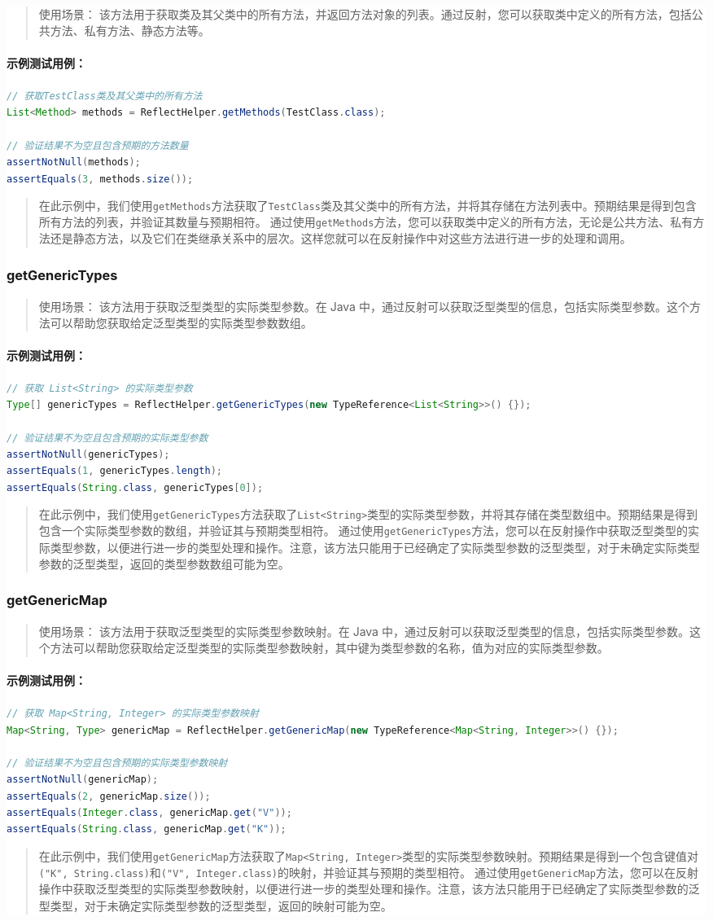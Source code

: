 > 使用场景：
该方法用于获取类及其父类中的所有方法，并返回方法对象的列表。通过反射，您可以获取类中定义的所有方法，包括公共方法、私有方法、静态方法等。

#### 示例测试用例：

```java
// 获取TestClass类及其父类中的所有方法
List<Method> methods = ReflectHelper.getMethods(TestClass.class);

// 验证结果不为空且包含预期的方法数量
assertNotNull(methods);
assertEquals(3, methods.size());
```

> 在此示例中，我们使用`getMethods`方法获取了`TestClass`类及其父类中的所有方法，并将其存储在方法列表中。预期结果是得到包含所有方法的列表，并验证其数量与预期相符。
通过使用`getMethods`方法，您可以获取类中定义的所有方法，无论是公共方法、私有方法还是静态方法，以及它们在类继承关系中的层次。这样您就可以在反射操作中对这些方法进行进一步的处理和调用。


### getGenericTypes

> 使用场景：
该方法用于获取泛型类型的实际类型参数。在 Java 中，通过反射可以获取泛型类型的信息，包括实际类型参数。这个方法可以帮助您获取给定泛型类型的实际类型参数数组。

#### 示例测试用例：

```java
// 获取 List<String> 的实际类型参数
Type[] genericTypes = ReflectHelper.getGenericTypes(new TypeReference<List<String>>() {});

// 验证结果不为空且包含预期的实际类型参数
assertNotNull(genericTypes);
assertEquals(1, genericTypes.length);
assertEquals(String.class, genericTypes[0]);
```

> 在此示例中，我们使用`getGenericTypes`方法获取了`List<String>`类型的实际类型参数，并将其存储在类型数组中。预期结果是得到包含一个实际类型参数的数组，并验证其与预期类型相符。
通过使用`getGenericTypes`方法，您可以在反射操作中获取泛型类型的实际类型参数，以便进行进一步的类型处理和操作。注意，该方法只能用于已经确定了实际类型参数的泛型类型，对于未确定实际类型参数的泛型类型，返回的类型参数数组可能为空。

### getGenericMap

> 使用场景：
该方法用于获取泛型类型的实际类型参数映射。在 Java 中，通过反射可以获取泛型类型的信息，包括实际类型参数。这个方法可以帮助您获取给定泛型类型的实际类型参数映射，其中键为类型参数的名称，值为对应的实际类型参数。

#### 示例测试用例：

```java
// 获取 Map<String, Integer> 的实际类型参数映射
Map<String, Type> genericMap = ReflectHelper.getGenericMap(new TypeReference<Map<String, Integer>>() {});

// 验证结果不为空且包含预期的实际类型参数映射
assertNotNull(genericMap);
assertEquals(2, genericMap.size());
assertEquals(Integer.class, genericMap.get("V"));
assertEquals(String.class, genericMap.get("K"));
```

> 在此示例中，我们使用`getGenericMap`方法获取了`Map<String, Integer>`类型的实际类型参数映射。预期结果是得到一个包含键值对`("K", String.class)`和`("V", Integer.class)`的映射，并验证其与预期的类型相符。
通过使用`getGenericMap`方法，您可以在反射操作中获取泛型类型的实际类型参数映射，以便进行进一步的类型处理和操作。注意，该方法只能用于已经确定了实际类型参数的泛型类型，对于未确定实际类型参数的泛型类型，返回的映射可能为空。
